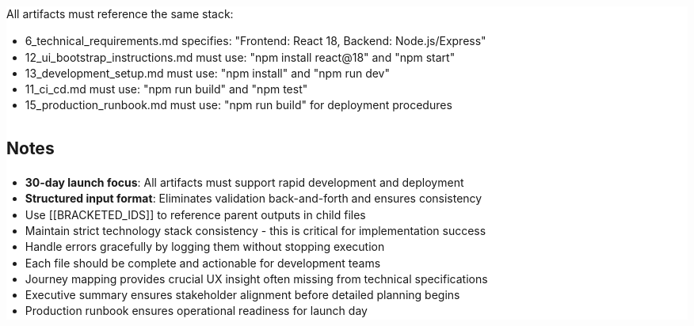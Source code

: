 All artifacts must reference the same stack:

- 6_technical_requirements.md specifies: "Frontend: React 18, Backend: Node.js/Express"
- 12_ui_bootstrap_instructions.md must use: "npm install react@18" and "npm start"
- 13_development_setup.md must use: "npm install" and "npm run dev"
- 11_ci_cd.md must use: "npm run build" and "npm test"
- 15_production_runbook.md must use: "npm run build" for deployment procedures

## Notes

- **30-day launch focus**: All artifacts must support rapid development and deployment
- **Structured input format**: Eliminates validation back-and-forth and ensures consistency
- Use [[BRACKETED_IDS]] to reference parent outputs in child files
- Maintain strict technology stack consistency - this is critical for implementation success
- Handle errors gracefully by logging them without stopping execution
- Each file should be complete and actionable for development teams
- Journey mapping provides crucial UX insight often missing from technical specifications
- Executive summary ensures stakeholder alignment before detailed planning begins
- Production runbook ensures operational readiness for launch day